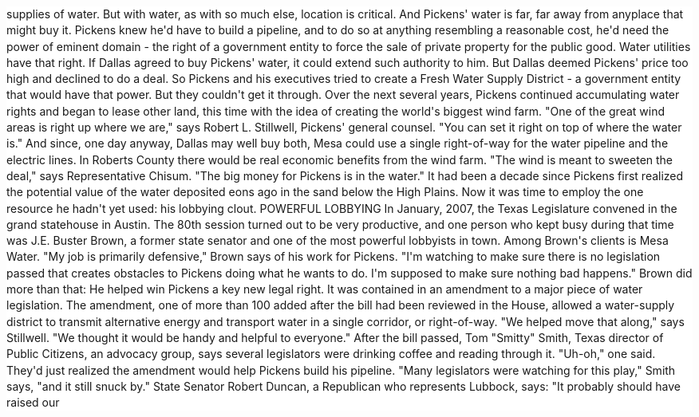 supplies of water.
But with water, as with so much else, location
is critical.
And Pickens' water is far, far away from anyplace that might
buy it. Pickens knew he'd have to build a pipeline, and to do so at anything
resembling a reasonable cost, he'd need the power of eminent domain - the
right of a government entity to force the sale of private property for the
public good.
Water utilities have that right. If Dallas
agreed to buy Pickens' water, it could extend such authority to him. But
Dallas deemed Pickens' price too high and declined to do a deal. So Pickens
and his executives tried to create a Fresh Water Supply District - a
government entity that would have that power. But they couldn't get it
through.
Over the next several years, Pickens continued accumulating water rights and
began to lease other land, this time with the idea of creating the world's
biggest wind farm.
"One of the great wind areas is right up
where we are," says Robert L. Stillwell, Pickens' general counsel. "You
can set it right on top of where the water is."
And since, one day anyway, Dallas may well buy
both, Mesa could use a single right-of-way for the water pipeline and the
electric lines.
In Roberts County there would be real economic benefits from the wind farm.
"The wind is meant to sweeten the deal,"
says Representative Chisum. "The big money for Pickens is in the water."
It had been a decade since Pickens first
realized the potential value of the water deposited eons ago in the sand
below the High Plains. Now it was time to employ the one resource he hadn't
yet used: his lobbying clout.
POWERFUL LOBBYING
In January, 2007, the Texas Legislature convened in the grand statehouse in
Austin.
The 80th session turned out to be very
productive, and one person who kept busy during that time was J.E. Buster
Brown, a former state senator and one of the most powerful lobbyists in
town.
Among Brown's clients is Mesa Water.
"My job is primarily defensive," Brown says
of his work for Pickens.
"I'm watching to make sure there is no
legislation passed that creates obstacles to Pickens doing what he wants
to do. I'm supposed to make sure nothing bad happens."
Brown did more than that: He helped win Pickens
a key new legal right. It was contained in an amendment to a major piece of
water legislation.
The amendment, one of more than 100 added after
the bill had been reviewed in the House, allowed a water-supply district to
transmit alternative energy and transport water in a single corridor, or
right-of-way.
"We helped move that along," says Stillwell.
"We thought it would be handy and helpful to everyone."
After the bill passed, Tom "Smitty"
Smith, Texas
director of Public Citizens, an advocacy group, says several legislators
were drinking coffee and reading through it.
"Uh-oh," one said.
They'd just realized the amendment would help
Pickens build his pipeline.
"Many legislators were watching for this
play," Smith says, "and it still snuck by."
State Senator Robert Duncan, a Republican who
represents Lubbock, says:
"It probably should have raised our
